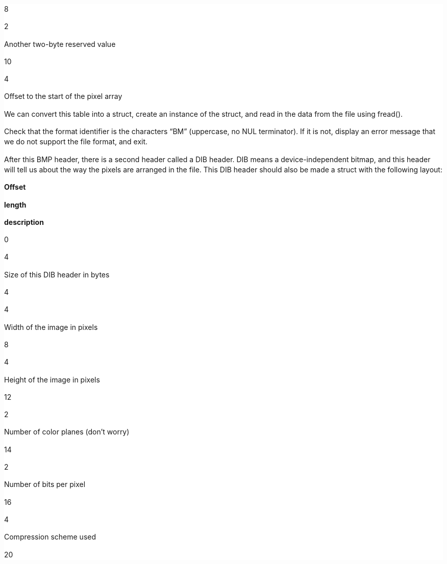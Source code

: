 8

2

Another two-byte reserved value

10

4

Offset to the start of the pixel array

We can convert this table into a struct, create an instance of the struct, and read in the data from the file using fread().

Check that the format identifier is the characters “BM” (uppercase, no NUL terminator). If it is not, display an error message that we do not support the file format, and exit.

After this BMP header, there is a second header called a DIB header. DIB means a device-independent bitmap, and this header will tell us about the way the pixels are arranged in the file. This DIB header should also be made a struct with the following layout:

**Offset**

**length**

**description**

0

4

Size of this DIB header in bytes

4

4

Width of the image in pixels

8

4

Height of the image in pixels

12

2

Number of color planes (don’t worry)

14

2

Number of bits per pixel

16

4

Compression scheme used

20
